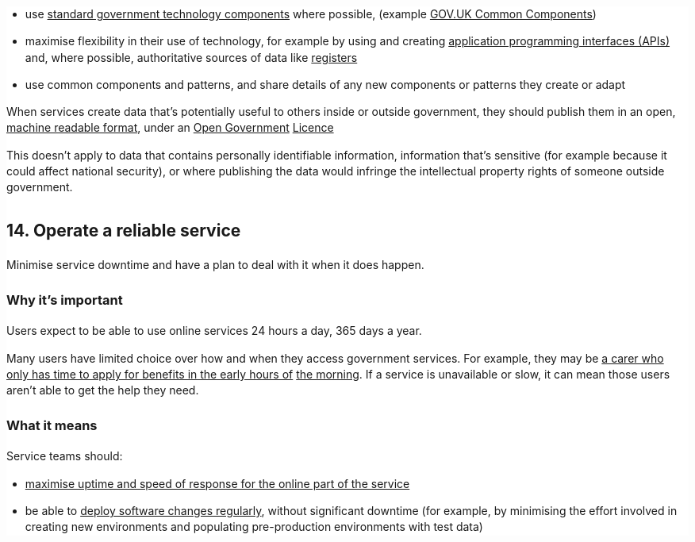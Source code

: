 -   use  [standard government technology components](https://www.gov.uk/service-toolkit#gov-uk-services) where possible, (example [GOV.UK Common Components](https://www.gov.uk/service-toolkit#gov-uk-services))
    
-   maximise flexibility in their use of technology, for example by using and creating [application programming interfaces (APIs)](https://www.gov.uk/service-manual/technology/application-programming-interfaces-apis) and, where possible, authoritative sources of data like [registers](https://www.gov.uk/government/publications/registers)
    
-   use common components and patterns, and share details of any new components or patterns they create or adapt
    

  

When services create data that’s potentially useful to others inside or outside government, they should publish them in an open, [machine readable format](http://opendatahandbook.org/glossary/en/terms/machine-readable/), under an [Open Government](http://www.nationalarchives.gov.uk/doc/open-government-licence/version/3/)  [Licence](http://www.nationalarchives.gov.uk/doc/open-government-licence/version/3/)

  

This doesn’t apply to data that contains personally identifiable information, information that’s sensitive (for example because it could affect national security), or where publishing the data would infringe the intellectual property rights of someone outside government.

  

## 14.   Operate a reliable service
    

Minimise service downtime and have a plan to deal with it when it does happen.

  

###  Why it’s important

Users expect to be able to use online services 24 hours a day, 365 days a year.

Many users have limited choice over how and when they access government services. For example, they may be [a carer who only has time to apply for benefits in the early hours of](https://gds.blog.gov.uk/2014/11/28/simpler-carers-allowance-digital-service-now-live/)  [the morning](https://gds.blog.gov.uk/2014/11/28/simpler-carers-allowance-digital-service-now-live/). If a service is unavailable or slow, it can mean those users aren’t able to get the help they need.

  

### What it means

Service teams should:

  

-   [maximise uptime and speed of response for the online part of the service](https://www.gov.uk/service-manual/technology/uptime-and-availability-keeping-your-service-online)
    
-   be able to  [deploy software changes regularly](https://www.gov.uk/service-manual/making-software/deployment.html), without significant downtime (for example, by minimising the effort involved in creating new environments and populating pre-production environments with test data)
    